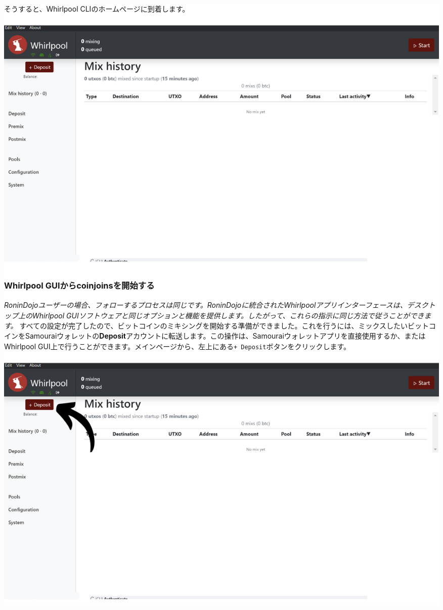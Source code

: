 そうすると、Whirlpool CLIのホームページに到着します。

![coinjoin](assets/en/44.webp)

### Whirlpool GUIからcoinjoinsを開始する
*RoninDojoユーザーの場合、フォローするプロセスは同じです。RoninDojoに統合されたWhirlpoolアプリインターフェースは、デスクトップ上のWhirlpool GUIソフトウェアと同じオプションと機能を提供します。したがって、これらの指示に同じ方法で従うことができます。*
すべての設定が完了したので、ビットコインのミキシングを開始する準備ができました。これを行うには、ミックスしたいビットコインをSamouraiウォレットの**Deposit**アカウントに転送します。この操作は、Samouraiウォレットアプリを直接使用するか、またはWhirlpool GUI上で行うことができます。メインページから、左上にある`+ Deposit`ボタンをクリックします。

![coinjoin](assets/en/45.webp)
